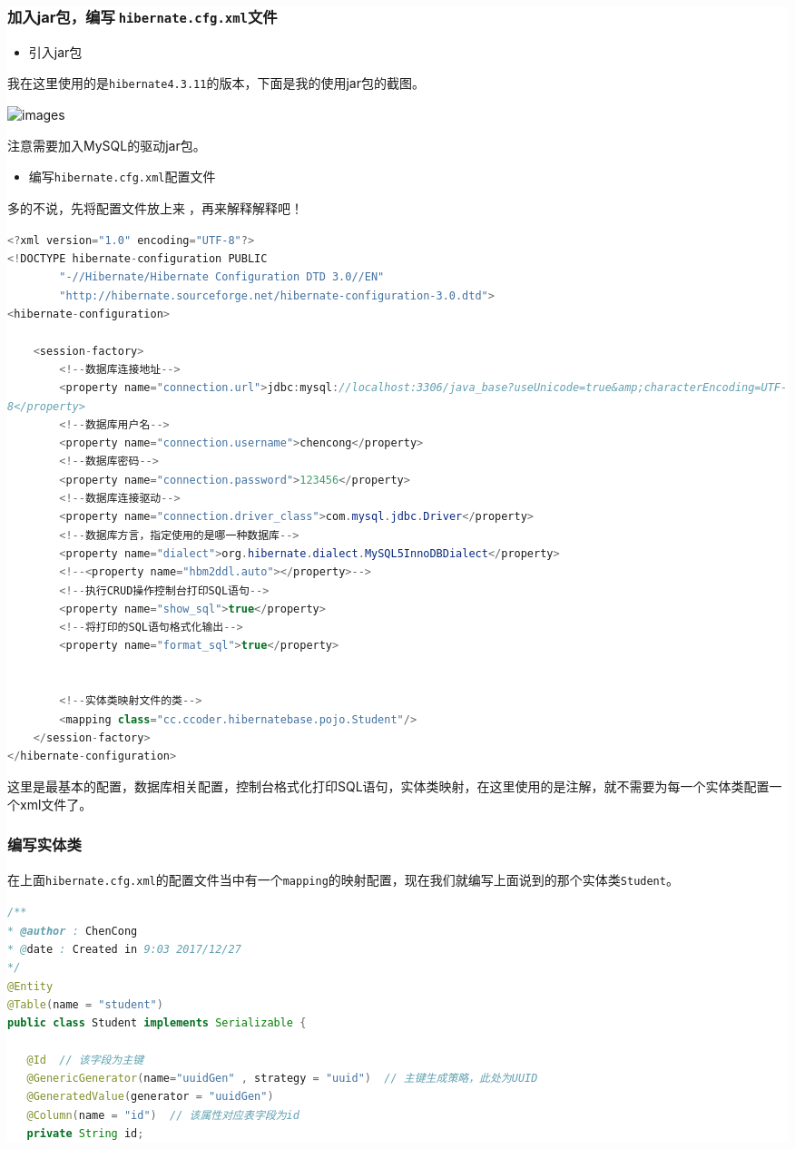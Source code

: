### 加入jar包，编写 `hibernate.cfg.xml`文件

- 引入jar包

我在这里使用的是`hibernate4.3.11`的版本，下面是我的使用jar包的截图。

![images](http://osal57kgi.bkt.clouddn.com/hibernate_base_jar.png)

注意需要加入MySQL的驱动jar包。

- 编写`hibernate.cfg.xml`配置文件

多的不说，先将配置文件放上来 ，再来解释解释吧！

```java
<?xml version="1.0" encoding="UTF-8"?>
<!DOCTYPE hibernate-configuration PUBLIC
        "-//Hibernate/Hibernate Configuration DTD 3.0//EN"
        "http://hibernate.sourceforge.net/hibernate-configuration-3.0.dtd">
<hibernate-configuration>

    <session-factory>
        <!--数据库连接地址-->
        <property name="connection.url">jdbc:mysql://localhost:3306/java_base?useUnicode=true&amp;characterEncoding=UTF-8</property>
        <!--数据库用户名-->
        <property name="connection.username">chencong</property>
        <!--数据库密码-->
        <property name="connection.password">123456</property>
        <!--数据库连接驱动-->
        <property name="connection.driver_class">com.mysql.jdbc.Driver</property>
        <!--数据库方言，指定使用的是哪一种数据库-->
        <property name="dialect">org.hibernate.dialect.MySQL5InnoDBDialect</property>
        <!--<property name="hbm2ddl.auto"></property>-->
        <!--执行CRUD操作控制台打印SQL语句-->
        <property name="show_sql">true</property>
        <!--将打印的SQL语句格式化输出-->
        <property name="format_sql">true</property>


        <!--实体类映射文件的类-->
        <mapping class="cc.ccoder.hibernatebase.pojo.Student"/>
    </session-factory>
</hibernate-configuration>
```

这里是最基本的配置，数据库相关配置，控制台格式化打印SQL语句，实体类映射，在这里使用的是注解，就不需要为每一个实体类配置一个xml文件了。

### 编写实体类

 在上面`hibernate.cfg.xml`的配置文件当中有一个`mapping`的映射配置，现在我们就编写上面说到的那个实体类`Student`。
 
 ```java
 /**
 * @author : ChenCong
 * @date : Created in 9:03 2017/12/27
 */
@Entity
@Table(name = "student")
public class Student implements Serializable {

    @Id  // 该字段为主键
    @GenericGenerator(name="uuidGen" , strategy = "uuid")  // 主键生成策略，此处为UUID
    @GeneratedValue(generator = "uuidGen")
    @Column(name = "id")  // 该属性对应表字段为id
    private String id;

 ```